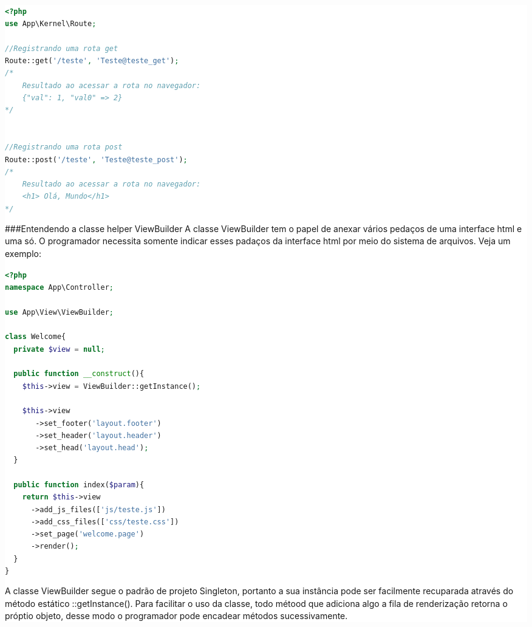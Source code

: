 ```php
<?php 
use App\Kernel\Route; 

//Registrando uma rota get
Route::get('/teste', 'Teste@teste_get'); 
/*
    Resultado ao acessar a rota no navegador: 
    {"val": 1, "val0" => 2}
*/


//Registrando uma rota post
Route::post('/teste', 'Teste@teste_post'); 
/*
    Resultado ao acessar a rota no navegador: 
    <h1> Olá, Mundo</h1>
*/
``` 
###Entendendo a classe helper ViewBuilder
A classe ViewBuilder tem o papel de anexar vários pedaços de uma interface html e uma só. O programador necessita somente indicar esses padaços da interface html por meio do sistema de arquivos. Veja um exemplo: 

```php
<?php 
namespace App\Controller; 

use App\View\ViewBuilder; 

class Welcome{
  private $view = null;   
  
  public function __construct(){
    $this->view = ViewBuilder::getInstance(); 

    $this->view
       ->set_footer('layout.footer')
       ->set_header('layout.header')
       ->set_head('layout.head'); 
  }

  public function index($param){
    return $this->view
      ->add_js_files(['js/teste.js'])
      ->add_css_files(['css/teste.css'])
      ->set_page('welcome.page')
      ->render(); 
  }
}
``` 
A classe ViewBuilder segue o padrão de projeto Singleton, portanto a sua instância pode ser facilmente recuparada através do método estático ::getInstance(). Para facilitar o uso da classe, todo métood que adiciona algo a fila de renderização retorna o próptio objeto, desse modo o programador pode encadear métodos sucessivamente.
